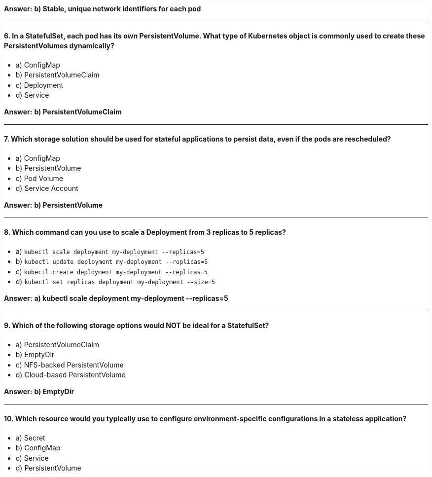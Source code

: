    **Answer:** **b) Stable, unique network identifiers for each pod**

---

#### **6. In a StatefulSet, each pod has its own PersistentVolume. What type of Kubernetes object is commonly used to create these PersistentVolumes dynamically?**
   - a) ConfigMap
   - b) PersistentVolumeClaim
   - c) Deployment
   - d) Service

   **Answer:** **b) PersistentVolumeClaim**

---

#### **7. Which storage solution should be used for stateful applications to persist data, even if the pods are rescheduled?**
   - a) ConfigMap
   - b) PersistentVolume
   - c) Pod Volume
   - d) Service Account

   **Answer:** **b) PersistentVolume**

---

#### **8. Which command can you use to scale a Deployment from 3 replicas to 5 replicas?**
   - a) `kubectl scale deployment my-deployment --replicas=5`
   - b) `kubectl update deployment my-deployment --replicas=5`
   - c) `kubectl create deployment my-deployment --replicas=5`
   - d) `kubectl set replicas deployment my-deployment --size=5`

   **Answer:** **a) kubectl scale deployment my-deployment --replicas=5**

---

#### **9. Which of the following storage options would NOT be ideal for a StatefulSet?**
   - a) PersistentVolumeClaim
   - b) EmptyDir
   - c) NFS-backed PersistentVolume
   - d) Cloud-based PersistentVolume

   **Answer:** **b) EmptyDir**

---

#### **10. Which resource would you typically use to configure environment-specific configurations in a stateless application?**
   - a) Secret
   - b) ConfigMap
   - c) Service
   - d) PersistentVolume
